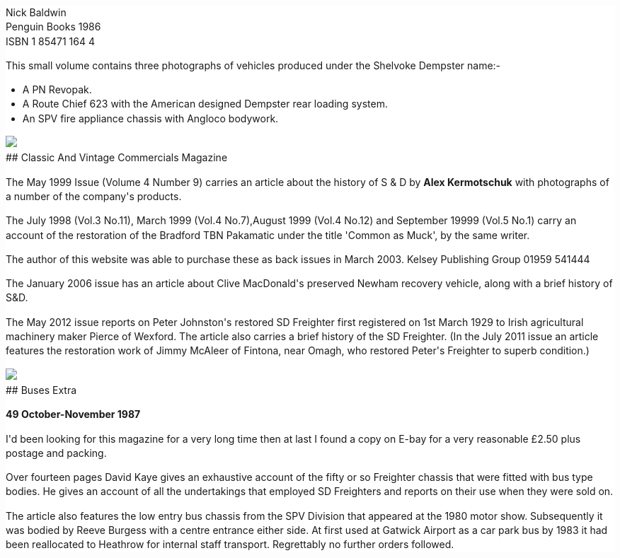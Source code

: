 Nick Baldwin<br>
Penguin Books 1986<br>
ISBN 1 85471 164 4

This small volume contains three photographs of vehicles produced under the Shelvoke Dempster name:-

* A PN Revopak.
* A Route Chief 623 with the American designed Dempster rear loading system.
* An SPV fire appliance chassis with Angloco bodywork.
</div>
<div class="col-sm-4"><img class="img-fluid" src="{{ site.baseurl }}/assets/Images/Trucks%20book.jpg"></div>
</div>

<div class="row">
<div class="col-sm-8" markdown="1">
## Classic And Vintage Commercials Magazine

The May 1999 Issue (Volume 4 Number 9) carries an article about the history of S &amp; D by <b>Alex Kermotschuk</b> with photographs of a number of the company's products.

The July 1998 (Vol.3 No.11), March 1999 (Vol.4 No.7),August 1999 (Vol.4 No.12) and September 19999 (Vol.5 No.1) carry an account of the restoration of the Bradford TBN Pakamatic under the title 'Common as Muck', by the same writer.

The author of this website was able to purchase these as back issues in March 2003. Kelsey Publishing Group 01959 541444

The January 2006 issue has an article about Clive MacDonald's preserved Newham recovery vehicle, along with a brief history of S&amp;D.

The May 2012 issue reports on Peter Johnston's restored SD Freighter first registered on 1st March 1929 to Irish agricultural machinery maker Pierce of Wexford. The article also carries a brief history of the SD Freighter. (In the July 2011 issue an article features the restoration work of Jimmy McAleer of Fintona, near Omagh, who restored Peter's Freighter to superb condition.)
</div>
<div class="col-sm-4"><img class="img-fluid" src="{{ site.baseurl }}/assets/Images2/CVC%20Mag.jpg"></div>
</div>


<div class="row">
<div class="col-sm-8" markdown="1">
## Buses Extra 

**49 October-November 1987**

I'd been looking for this magazine for a very long time then at last I found a copy on E-bay for a very reasonable £2.50 plus postage and packing.

Over fourteen pages David Kaye gives an exhaustive account of the fifty or so Freighter chassis that were fitted with bus type bodies. He gives an account of all the undertakings that employed SD Freighters and reports on their use when they were sold on.

The article also features the low entry bus chassis from the SPV Division that appeared at the 1980 motor show. Subsequently it was bodied by Reeve Burgess with a centre entrance either side. At first used at Gatwick Airport as a car park bus by 1983 it had been reallocated to Heathrow for internal staff transport. Regrettably no further orders 
followed.

